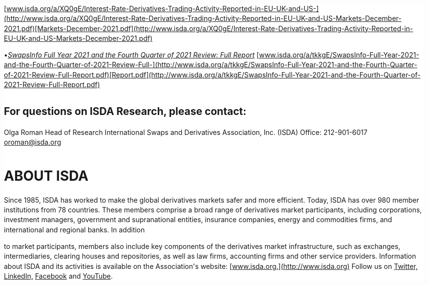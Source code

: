 [www.isda.org/a/XQ0gE/Interest-Rate-Derivatives-Trading-Activity-Reported-in-EU-UK-and-US-](http://www.isda.org/a/XQ0gE/Interest-Rate-Derivatives-Trading-Activity-Reported-in-EU-UK-and-US-Markets-December-2021.pdf)[Markets-December-2021.pdf](http://www.isda.org/a/XQ0gE/Interest-Rate-Derivatives-Trading-Activity-Reported-in-EU-UK-and-US-Markets-December-2021.pdf)

•*[SwapsInfo Full Year 2021 and the Fourth Quarter of 2021 Review: Full Report](http://www.isda.org/a/tkkgE/SwapsInfo-Full-Year-2021-and-the-Fourth-Quarter-of-2021-Review-Full-Report.pdf)* [www.isda.org/a/tkkgE/SwapsInfo-Full-Year-2021-and-the-Fourth-Quarter-of-2021-Review-Full-](http://www.isda.org/a/tkkgE/SwapsInfo-Full-Year-2021-and-the-Fourth-Quarter-of-2021-Review-Full-Report.pdf)[Report.pdf](http://www.isda.org/a/tkkgE/SwapsInfo-Full-Year-2021-and-the-Fourth-Quarter-of-2021-Review-Full-Report.pdf)

## For questions on ISDA Research, please contact:

Olga Roman Head of Research International Swaps and Derivatives Association, Inc. (ISDA) Office: 212-901-6017 oroman@isda.org

# **ABOUT ISDA**

Since 1985, ISDA has worked to make the global derivatives markets safer and more efficient. Today, ISDA has over 980 member institutions from 78 countries. These members comprise a broad range of derivatives market participants, including corporations, investment managers, government and supranational entities, insurance companies, energy and commodities firms, and international and regional banks. In addition

to market participants, members also include key components of the derivatives market infrastructure, such as exchanges, intermediaries, clearing houses and repositories, as well as law firms, accounting firms and other service providers. Information about ISDA and its activities is available on the Association's website: [www.isda.org.](http://www.isda.org) Follow us on [Twitter,](https://twitter.com/isda) [LinkedIn,](https://www.linkedin.com/company/isda) [Facebook](https://www.facebook.com/ISDA.org) and [YouTube](https://www.youtube.com/channel/UCg5freZEYaKSWfdtH-0gsxg).